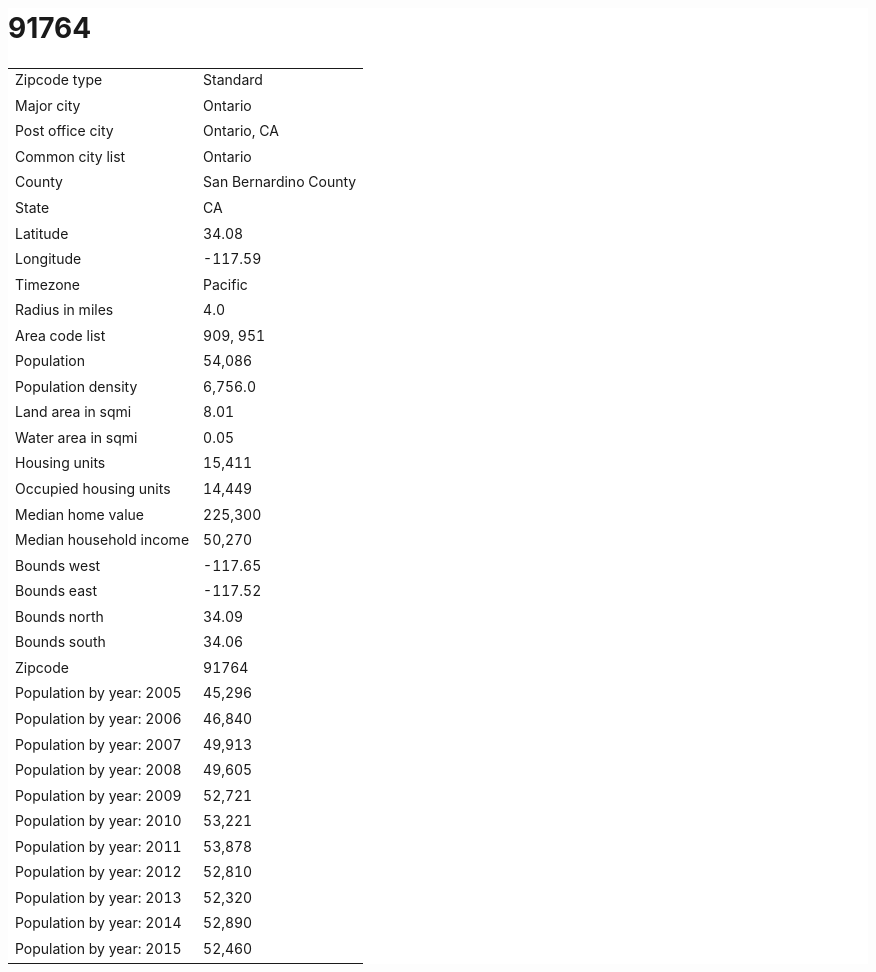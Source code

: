91764
=====
|||
|--|--|
|Zipcode type|Standard|
|Major city|Ontario|
|Post office city|Ontario, CA|
|Common city list|Ontario|
|County|San Bernardino County|
|State|CA|
|Latitude|34.08|
|Longitude|-117.59|
|Timezone|Pacific|
|Radius in miles|4.0|
|Area code list|909, 951|
|Population|54,086|
|Population density|6,756.0|
|Land area in sqmi|8.01|
|Water area in sqmi|0.05|
|Housing units|15,411|
|Occupied housing units|14,449|
|Median home value|225,300|
|Median household income|50,270|
|Bounds west|-117.65|
|Bounds east|-117.52|
|Bounds north|34.09|
|Bounds south|34.06|
|Zipcode|91764|
|Population by year: 2005|45,296|
|Population by year: 2006|46,840|
|Population by year: 2007|49,913|
|Population by year: 2008|49,605|
|Population by year: 2009|52,721|
|Population by year: 2010|53,221|
|Population by year: 2011|53,878|
|Population by year: 2012|52,810|
|Population by year: 2013|52,320|
|Population by year: 2014|52,890|
|Population by year: 2015|52,460|